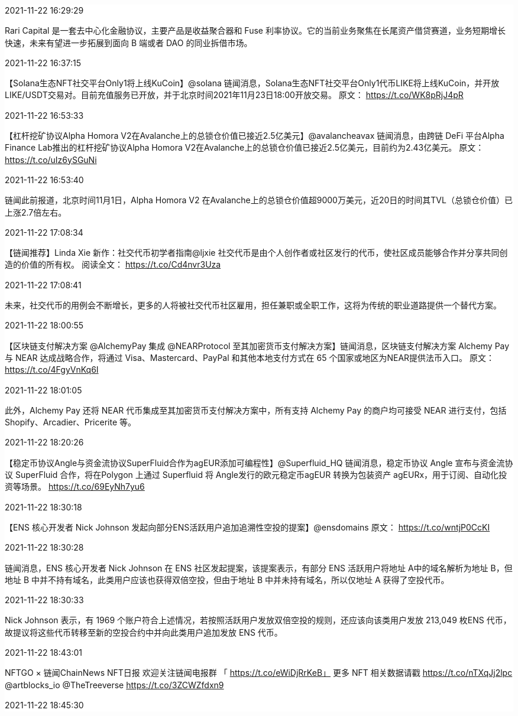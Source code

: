2021-11-22 16:29:29

Rari Capital 是一套去中心化金融协议，主要产品是收益聚合器和 Fuse 利率协议。它的当前业务聚焦在长尾资产借贷赛道，业务短期增长快速，未来有望进一步拓展到面向 B 端或者 DAO 的同业拆借市场。

2021-11-22 16:37:15

【Solana生态NFT社交平台Only1将上线KuCoin】@solana 链闻消息，Solana生态NFT社交平台Only1代币LIKE将上线KuCoin，并开放LIKE/USDT交易对。目前充值服务已开放，并于北京时间2021年11月23日18:00开放交易。  原文： https://t.co/WK8pRjJ4pR

2021-11-22 16:53:33

【杠杆挖矿协议Alpha Homora V2在Avalanche上的总锁仓价值已接近2.5亿美元】@avalancheavax 链闻消息，由跨链 DeFi 平台Alpha Finance Lab推出的杠杆挖矿协议Alpha Homora V2在Avalanche上的总锁仓价值已接近2.5亿美元，目前约为2.43亿美元。  原文： https://t.co/uIz6ySGuNi

2021-11-22 16:53:40

链闻此前报道，北京时间11月1日，Alpha Homora V2 在Avalanche上的总锁仓价值超9000万美元，近20日的时间其TVL（总锁仓价值）已上涨2.7倍左右。

2021-11-22 17:08:34

【链闻推荐】Linda Xie 新作：社交代币初学者指南@ljxie   社交代币是由个人创作者或社区发行的代币，使社区成员能够合作并分享共同创造的价值的所有权。  阅读全文： https://t.co/Cd4nvr3Uza

2021-11-22 17:08:41

未来，社交代币的用例会不断增长，更多的人将被社交代币社区雇用，担任兼职或全职工作，这将为传统的职业道路提供一个替代方案。

2021-11-22 18:00:55

【区块链支付解决方案 @AlchemyPay 集成 @NEARProtocol 至其加密货币支付解决方案】链闻消息，区块链支付解决方案 Alchemy Pay 与 NEAR 达成战略合作，将通过 Visa、Mastercard、PayPal 和其他本地支付方式在 65 个国家或地区为NEAR提供法币入口。  原文： https://t.co/4FgyVnKq6I

2021-11-22 18:01:05

此外，Alchemy Pay 还将 NEAR 代币集成至其加密货币支付解决方案中，所有支持 Alchemy Pay 的商户均可接受 NEAR 进行支付，包括 Shopify、Arcadier、Pricerite 等。

2021-11-22 18:20:26

【稳定币协议Angle与资金流协议SuperFluid合作为agEUR添加可编程性】@Superfluid_HQ 链闻消息，稳定币协议 Angle 宣布与资金流协议 SuperFluid 合作，将在Polygon 上通过 Superfluid 将 Angle发行的欧元稳定币agEUR 转换为包装资产 agEURx，用于订阅、自动化投资等场景。   https://t.co/69EyNh7yu6

2021-11-22 18:30:18

【ENS 核心开发者 Nick Johnson 发起向部分ENS活跃用户追加追溯性空投的提案】@ensdomains  原文： https://t.co/wntjP0CcKI

2021-11-22 18:30:28

链闻消息，ENS 核心开发者 Nick Johnson 在 ENS 社区发起提案，该提案表示，有部分 ENS 活跃用户将地址 A中的域名解析为地址 B，但地址 B 中并不持有域名，此类用户应该也获得双倍空投，但由于地址 B 中并未持有域名，所以仅地址 A 获得了空投代币。

2021-11-22 18:30:33

Nick Johnson 表示，有 1969 个账户符合上述情况，若按照活跃用户发放双倍空投的规则，还应该向该类用户发放 213,049 枚ENS 代币，故提议将这些代币转移至新的空投合约中并向此类用户追加发放 ENS 代币。

2021-11-22 18:43:01

NFTGO × 链闻ChainNews NFT日报 欢迎关注链闻电报群 「 https://t.co/eWiDjRrKeB」 更多 NFT 相关数据请戳  https://t.co/nTXqJj2lpc @artblocks_io @TheTreeverse  https://t.co/3ZCWZfdxn9

2021-11-22 18:45:30
